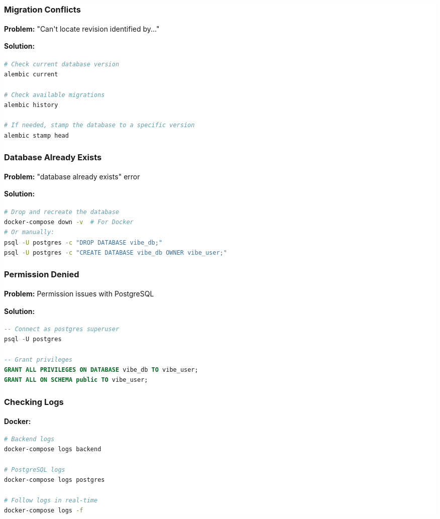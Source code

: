 ### Migration Conflicts

**Problem:** "Can't locate revision identified by..."

**Solution:**
```bash
# Check current database version
alembic current

# Check available migrations
alembic history

# If needed, stamp the database to a specific version
alembic stamp head
```

### Database Already Exists

**Problem:** "database already exists" error

**Solution:**
```bash
# Drop and recreate the database
docker-compose down -v  # For Docker
# Or manually:
psql -U postgres -c "DROP DATABASE vibe_db;"
psql -U postgres -c "CREATE DATABASE vibe_db OWNER vibe_user;"
```

### Permission Denied

**Problem:** Permission issues with PostgreSQL

**Solution:**
```sql
-- Connect as postgres superuser
psql -U postgres

-- Grant privileges
GRANT ALL PRIVILEGES ON DATABASE vibe_db TO vibe_user;
GRANT ALL ON SCHEMA public TO vibe_user;
```

### Checking Logs

**Docker:**
```bash
# Backend logs
docker-compose logs backend

# PostgreSQL logs
docker-compose logs postgres

# Follow logs in real-time
docker-compose logs -f
```
